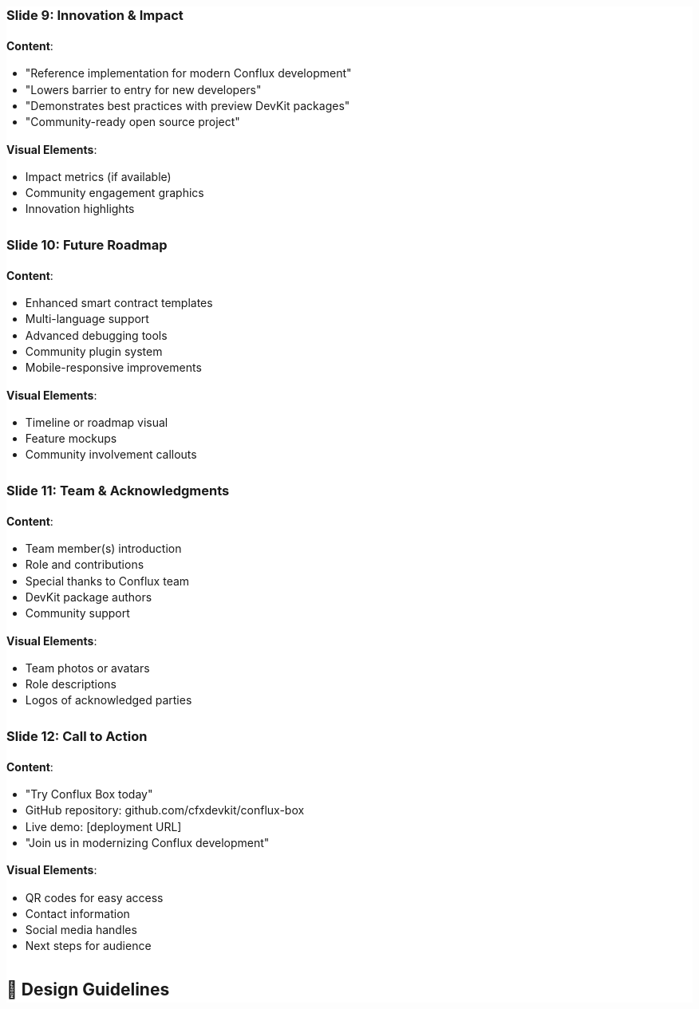 ### Slide 9: Innovation & Impact
**Content**:
- "Reference implementation for modern Conflux development"
- "Lowers barrier to entry for new developers"
- "Demonstrates best practices with preview DevKit packages"
- "Community-ready open source project"

**Visual Elements**:
- Impact metrics (if available)
- Community engagement graphics
- Innovation highlights

### Slide 10: Future Roadmap
**Content**:
- Enhanced smart contract templates
- Multi-language support
- Advanced debugging tools
- Community plugin system
- Mobile-responsive improvements

**Visual Elements**:
- Timeline or roadmap visual
- Feature mockups
- Community involvement callouts

### Slide 11: Team & Acknowledgments
**Content**:
- Team member(s) introduction
- Role and contributions
- Special thanks to Conflux team
- DevKit package authors
- Community support

**Visual Elements**:
- Team photos or avatars
- Role descriptions
- Logos of acknowledged parties

### Slide 12: Call to Action
**Content**:
- "Try Conflux Box today"
- GitHub repository: github.com/cfxdevkit/conflux-box
- Live demo: [deployment URL]
- "Join us in modernizing Conflux development"

**Visual Elements**:
- QR codes for easy access
- Contact information
- Social media handles
- Next steps for audience

## 🎨 Design Guidelines
